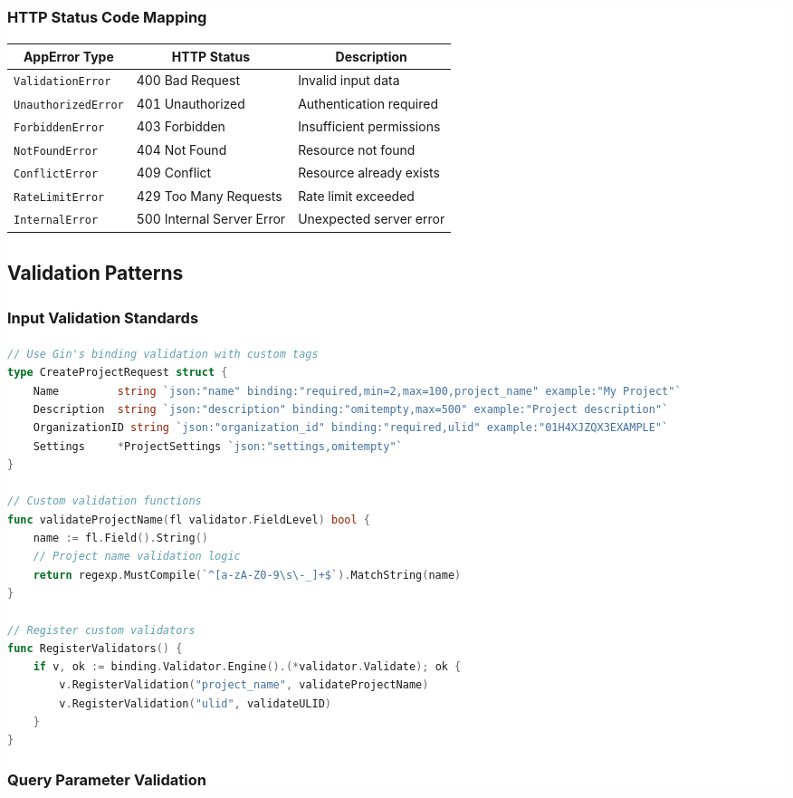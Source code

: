### HTTP Status Code Mapping

| AppError Type | HTTP Status | Description |
|---------------|-------------|-------------|
| `ValidationError` | 400 Bad Request | Invalid input data |
| `UnauthorizedError` | 401 Unauthorized | Authentication required |
| `ForbiddenError` | 403 Forbidden | Insufficient permissions |
| `NotFoundError` | 404 Not Found | Resource not found |
| `ConflictError` | 409 Conflict | Resource already exists |
| `RateLimitError` | 429 Too Many Requests | Rate limit exceeded |
| `InternalError` | 500 Internal Server Error | Unexpected server error |

## Validation Patterns

### Input Validation Standards

```go
// Use Gin's binding validation with custom tags
type CreateProjectRequest struct {
    Name         string `json:"name" binding:"required,min=2,max=100,project_name" example:"My Project"`
    Description  string `json:"description" binding:"omitempty,max=500" example:"Project description"`
    OrganizationID string `json:"organization_id" binding:"required,ulid" example:"01H4XJZQX3EXAMPLE"`
    Settings     *ProjectSettings `json:"settings,omitempty"`
}

// Custom validation functions
func validateProjectName(fl validator.FieldLevel) bool {
    name := fl.Field().String()
    // Project name validation logic
    return regexp.MustCompile(`^[a-zA-Z0-9\s\-_]+$`).MatchString(name)
}

// Register custom validators
func RegisterValidators() {
    if v, ok := binding.Validator.Engine().(*validator.Validate); ok {
        v.RegisterValidation("project_name", validateProjectName)
        v.RegisterValidation("ulid", validateULID)
    }
}
```

### Query Parameter Validation
